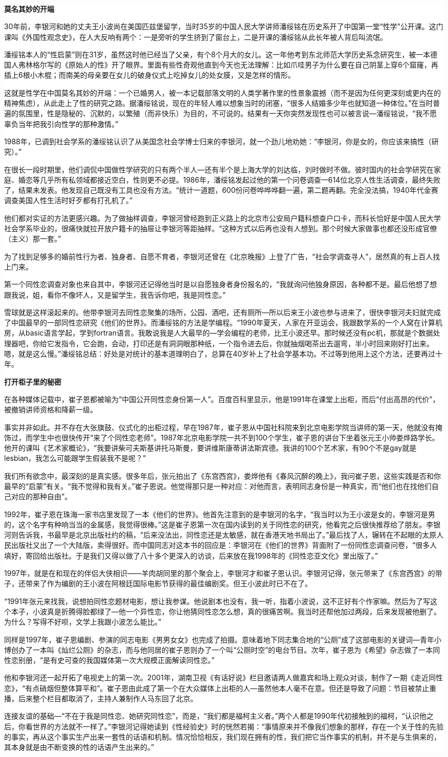 **莫名其妙的开端**

30年前，李银河和她的丈夫王小波尚在美国匹兹堡留学，当时35岁的中国人民大学讲师潘绥铭在历史系开了中国第一堂“性学”公开课。这门课叫《外国性观念史》，在人大反响有两个：一是旁听的学生挤到了窗台上，二是开课的潘绥铭从此长年被人背后叫流氓。

潘绥铭本人的“性启蒙”则在31岁，虽然这时他已经当了父亲，有个8个月大的女儿。这一年他考到东北师范大学历史系念研究生，被一本德国人弗林格尔写的《原始人的性》开了眼界。里面有些性奇观他直到今天也无法理解：比如爪哇男子为什么要在自己阴茎上穿6个窟窿，再插上6根小木棍；而南美的母亲要在女儿的破身仪式上吃掉女儿的处女膜，又是怎样的情形。

这就是性学在中国莫名其妙的开端：一个已婚男人，被一本记载部落文明的人类学著作里的性景象震撼（而不是因为任何更深刻或更内在的精神焦虑），从此走上了性的研究之路。据潘绥铭说，现在的年轻人难以想象当时的闭塞，“很多人结婚多少年也就知道一种体位。”在当时普遍的氛围里，性是隐秘的、沉默的，以繁殖（而非快乐）为目的，不可说的。结果有一天你突然发现性也可以被言说—潘绥铭说，“我不愿辜负当年把我引向性学的那种激情。”

1988年，已调到社会学系的潘绥铭认识了从美国念社会学博士归来的李银河，就一个劲儿地劝她：“李银河，你是女的，你应该来搞性（研究）。”

在很长一段时期里，他们调侃中国做性学研究的只有两个半人—还有半个是上海大学的刘达临，刘时做时不做。彼时国内的社会学研究在家庭、婚恋等几乎所有私领域都接近空白，性则更不必提。1986年，潘绥铭发起过他的第一个问卷调查—614位北京人性生活调查，最终失败了，结果未发表。他发现自己既没有工具也没有方法。“统计一道题，600份问卷哗哗哗翻一遍，第二题再翻。完全没法搞，1940年代金赛调查美国人性生活时好歹都有打孔机了。”

他们都对实证的方法更感兴趣。为了做抽样调查，李银河曾经跑到正义路上的北京市公安局户籍科想查户口卡，而科长恰好是中国人民大学社会学系毕业的，很痛快就拉开放户籍卡的抽屉让李银河等距抽样。“这种方式以后再也没有人想到。那个时候大家做事也都还没形成官僚（主义）那一套。”

为了找到足够多的婚前性行为者、独身者、自愿不育者，李银河还曾在《北京晚报》上登了广告，“社会学调查寻人”，居然真的有上百人找上门来。

第一个同性恋调查对象也来自其中，李银河还记得他当时是以自愿独身者身份报名的，“我就询问他独身原因，各种都不是。最后他想了想跟我说，姐，看你不像坏人，又是留学生，我告诉你吧，我是同性恋。”

雪球就是这样滚起来的。他带李银河去同性恋聚集的场所，公园、酒吧，还有厕所—所以后来王小波也参与进来了，很快李银河夫妇就完成了中国最早的一部同性恋研究《他们的世界》。而潘绥铭的方法是学编程。“1990年夏天，人家在开亚运会，我跟数学系的一个人窝在计算机房，从basic语言学起，学到fortran语言。我敢说我是人大最早的—学会编程的老师，比王小波还早。那时候还没有pc机，那就是个数据处理器吧，你给它发指令，它会跑，会动，打印还是有洞洞眼那种纸，一个指令进去后，你就抽烟喝茶出去遛弯，半小时回来刚好打出来。嗯，就是这么慢。”潘绥铭总结：好处是对统计的基本道理明白了，总算在40岁补上了社会学基本功。不过等到他用上这个方法，还要再过十年。

**打开柜子里的秘密**

在各种媒体记载中，崔子恩都被喻为“中国公开同性恋身份第一人”。百度百科里显示，他是1991年在课堂上出柜，而后“付出高昂的代价”，被撤销讲师资格和降薪一级。

事实并非如此。并不存在大张旗鼓、仪式化的出柜过程，早在1987年，崔子恩从中国社科院来到北京电影学院当讲师的第一天，他就没有掩饰过，而学生中也很快传开“来了个同性恋老师”。1987年北京电影学院一共不到100个学生，崔子恩的讲台下坐着张元王小帅娄烨路学长。他开的课叫《艺术家概论》，“我要讲柴可夫斯基讲托马斯曼，要讲维斯康蒂讲法斯宾德。我讲的100个艺术家，有90个不是gay就是lesbian，我怎么可能跟学生假装我不是呢？”

我们所有欲念中，最深刻的是真实感。很多年后，张元拍出了《东宫西宫》，娄烨他有《春风沉醉的晚上》，我问崔子恩，这些实践是否和你最早的“启蒙”有关。“我不觉得和我有关。”崔子恩说。他觉得那只是一种对应：对他而言，表明同志身份是一种真实，而“他们也在找他们自己对应的那种自由”。

1992年，崔子恩在珠海一家书店里发现了一本《他们的世界》。他首先注意到的是李银河的名字，“我当时以为王小波是女的，李银河是男的，这个名字有种响当当的金属感，我觉得很棒。”这是崔子恩第一次在国内读到的关于同性恋的研究，他看完之后很快推荐给了朋友。李银河则告诉我，书最早是北京出版社约的稿，“后来没法出，同性恋还是太敏感，就在香港天地书局出了。”最后找了人，辗转在不起眼的太原人民出版社又出了一个大陆版，卖得很好。而中国同志对这本书的回应是：李银河在《他们的世界》背面附了一份同性恋调查问卷，“很多人填好，寄回给出版社。于是我们又得以做了八十多个更深入的访谈，后来放在我1998年的《同性恋亚文化》里出版了。”

1997年，就是在和现在的伴侣大侠相识——羊肉胡同里的那个聚会上，李银河才和崔子恩认识。李银河记得，张元带来了《东宫西宫》的带子，还带来了作为编剧的王小波在阿根廷国际电影节获得的最佳编剧奖。但王小波此时已不在了。

“1991年张元来找我，说想拍同性恋题材电影，想让我参谋。他说剧本也没有，我一听，指着小波说，这不正好有个作家嘛。然后为了写这个本子，小波真是折腾得脸都绿了—他一个异性恋，你让他猜同性恋怎么想，真的很痛苦啊。我当时还帮他加过两段，后来发现被他删了。为什么？写得不好呗，文学上我跟小波怎么能比。”

同样是1997年，崔子恩编剧、参演的同志电影《男男女女》也完成了拍摄。意味着地下同志集合地的“公厕”成了这部电影的关键词—青年小博创办了一本叫《灿烂公厕》的杂志，而与他同居的崔子恩则办了一个叫“公厕时空”的电台节目。次年，崔子恩为《希望》杂志做了一本同性恋别册，“是有史可查的我国媒体第一次大规模正面解读同性恋。”

他和李银河还一起开拓了电视史上的第一次。2001年，湖南卫视《有话好说》栏目邀请两人做嘉宾和场上观众对谈，制作了一期《走近同性恋》，“有点硝烟但整体算平和”。崔子恩由此成了第一个在大众媒体上出柜的人—虽然他本人毫不在意。但还是导致了问题：节目被禁止重播，后来整个栏目都取消了，主持人兼制作人马东回了北京。

连接友谊的基础—“不在于我是同性恋、她研究同性恋”，而是，“我们都是福柯主义者。”两个人都是1990年代初接触到的福柯，“认识他之后，你看世界的方法就不一样了。”李银河记得她读到《性经验史》时的恍然若揭：“事情原来并不像我们想象的那样，存在一个关于性的先验的事实，再从这个事实生产出来一套性的话语和机制。情况恰恰相反，我们现在拥有的性，我们把它当作事实的机制，并不是与生俱来的，其本身就是由不断变换的性的话语产生出来的。”
